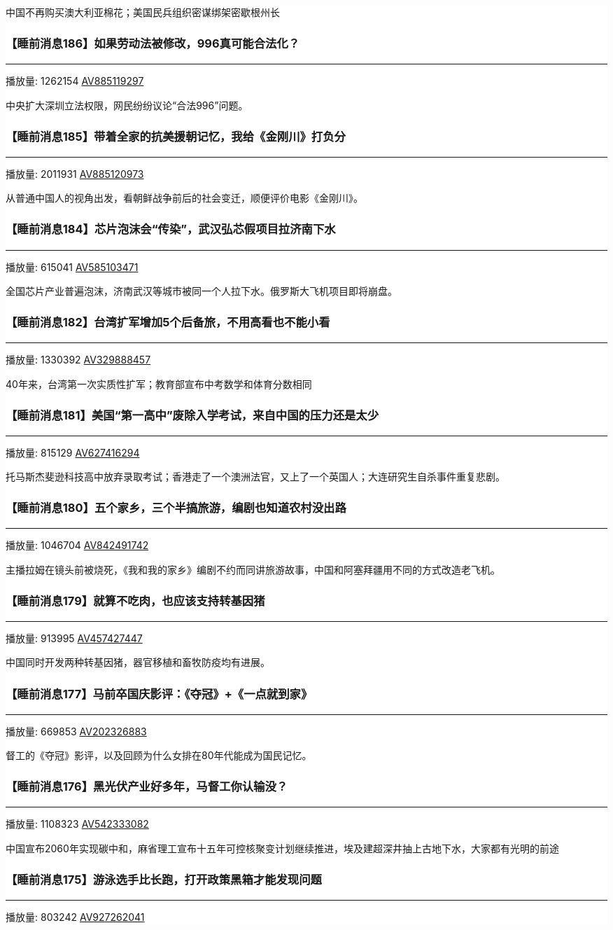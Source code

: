 中国不再购买澳大利亚棉花；美国民兵组织密谋绑架密歇根州长
### 【睡前消息186】如果劳动法被修改，996真可能合法化？
------
播放量: 1262154     [AV885119297](https://www.bilibili.com/video/av885119297)

中央扩大深圳立法权限，网民纷纷议论“合法996”问题。
### 【睡前消息185】带着全家的抗美援朝记忆，我给《金刚川》打负分
------
播放量: 2011931     [AV885120973](https://www.bilibili.com/video/av885120973)

从普通中国人的视角出发，看朝鲜战争前后的社会变迁，顺便评价电影《金刚川》。
### 【睡前消息184】芯片泡沫会“传染”，武汉弘芯假项目拉济南下水
------
播放量: 615041     [AV585103471](https://www.bilibili.com/video/av585103471)

全国芯片产业普遍泡沫，济南武汉等城市被同一个人拉下水。俄罗斯大飞机项目即将崩盘。
### 【睡前消息182】台湾扩军增加5个后备旅，不用高看也不能小看
------
播放量: 1330392     [AV329888457](https://www.bilibili.com/video/av329888457)

40年来，台湾第一次实质性扩军；教育部宣布中考数学和体育分数相同
### 【睡前消息181】美国“第一高中”废除入学考试，来自中国的压力还是太少
------
播放量: 815129     [AV627416294](https://www.bilibili.com/video/av627416294)

托马斯杰斐逊科技高中放弃录取考试；香港走了一个澳洲法官，又上了一个英国人；大连研究生自杀事件重复悲剧。
### 【睡前消息180】五个家乡，三个半搞旅游，编剧也知道农村没出路
------
播放量: 1046704     [AV842491742](https://www.bilibili.com/video/av842491742)

主播拉姆在镜头前被烧死，《我和我的家乡》编剧不约而同讲旅游故事，中国和阿塞拜疆用不同的方式改造老飞机。
### 【睡前消息179】就算不吃肉，也应该支持转基因猪
------
播放量: 913995     [AV457427447](https://www.bilibili.com/video/av457427447)

中国同时开发两种转基因猪，器官移植和畜牧防疫均有进展。
### 【睡前消息177】马前卒国庆影评：《夺冠》+《一点就到家》
------
播放量: 669853     [AV202326883](https://www.bilibili.com/video/av202326883)

督工的《夺冠》影评，以及回顾为什么女排在80年代能成为国民记忆。
### 【睡前消息176】黑光伏产业好多年，马督工你认输没？
------
播放量: 1108323     [AV542333082](https://www.bilibili.com/video/av542333082)

中国宣布2060年实现碳中和，麻省理工宣布十五年可控核聚变计划继续推进，埃及建超深井抽上古地下水，大家都有光明的前途
### 【睡前消息175】游泳选手比长跑，打开政策黑箱才能发现问题
------
播放量: 803242     [AV927262041](https://www.bilibili.com/video/av927262041)
